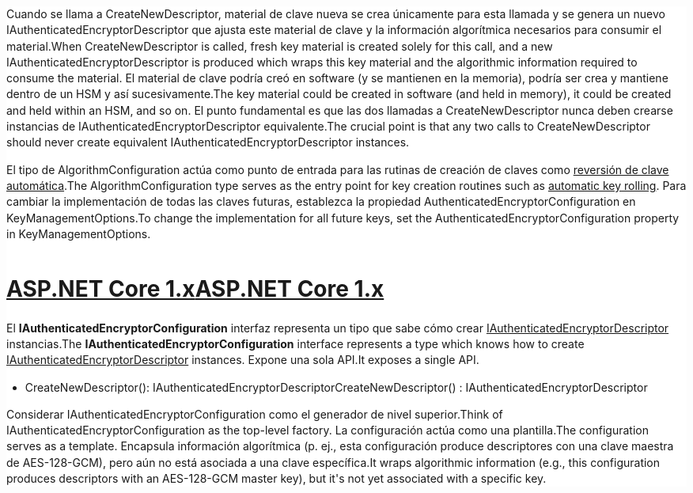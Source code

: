 <span data-ttu-id="43e3e-171">Cuando se llama a CreateNewDescriptor, material de clave nueva se crea únicamente para esta llamada y se genera un nuevo IAuthenticatedEncryptorDescriptor que ajusta este material de clave y la información algorítmica necesarios para consumir el material.</span><span class="sxs-lookup"><span data-stu-id="43e3e-171">When CreateNewDescriptor is called, fresh key material is created solely for this call, and a new IAuthenticatedEncryptorDescriptor is produced which wraps this key material and the algorithmic information required to consume the material.</span></span> <span data-ttu-id="43e3e-172">El material de clave podría creó en software (y se mantienen en la memoria), podría ser crea y mantiene dentro de un HSM y así sucesivamente.</span><span class="sxs-lookup"><span data-stu-id="43e3e-172">The key material could be created in software (and held in memory), it could be created and held within an HSM, and so on.</span></span> <span data-ttu-id="43e3e-173">El punto fundamental es que las dos llamadas a CreateNewDescriptor nunca deben crearse instancias de IAuthenticatedEncryptorDescriptor equivalente.</span><span class="sxs-lookup"><span data-stu-id="43e3e-173">The crucial point is that any two calls to CreateNewDescriptor should never create equivalent IAuthenticatedEncryptorDescriptor instances.</span></span>

<span data-ttu-id="43e3e-174">El tipo de AlgorithmConfiguration actúa como punto de entrada para las rutinas de creación de claves como [reversión de clave automática](xref:security/data-protection/implementation/key-management#key-expiration-and-rolling).</span><span class="sxs-lookup"><span data-stu-id="43e3e-174">The AlgorithmConfiguration type serves as the entry point for key creation routines such as [automatic key rolling](xref:security/data-protection/implementation/key-management#key-expiration-and-rolling).</span></span> <span data-ttu-id="43e3e-175">Para cambiar la implementación de todas las claves futuras, establezca la propiedad AuthenticatedEncryptorConfiguration en KeyManagementOptions.</span><span class="sxs-lookup"><span data-stu-id="43e3e-175">To change the implementation for all future keys, set the AuthenticatedEncryptorConfiguration property in KeyManagementOptions.</span></span>

# <a name="aspnet-core-1xtabaspnetcore1x"></a>[<span data-ttu-id="43e3e-176">ASP.NET Core 1.x</span><span class="sxs-lookup"><span data-stu-id="43e3e-176">ASP.NET Core 1.x</span></span>](#tab/aspnetcore1x)

<span data-ttu-id="43e3e-177">El **IAuthenticatedEncryptorConfiguration** interfaz representa un tipo que sabe cómo crear [IAuthenticatedEncryptorDescriptor](xref:security/data-protection/extensibility/core-crypto#data-protection-extensibility-core-crypto-iauthenticatedencryptordescriptor) instancias.</span><span class="sxs-lookup"><span data-stu-id="43e3e-177">The **IAuthenticatedEncryptorConfiguration** interface represents a type which knows how to create [IAuthenticatedEncryptorDescriptor](xref:security/data-protection/extensibility/core-crypto#data-protection-extensibility-core-crypto-iauthenticatedencryptordescriptor) instances.</span></span> <span data-ttu-id="43e3e-178">Expone una sola API.</span><span class="sxs-lookup"><span data-stu-id="43e3e-178">It exposes a single API.</span></span>

* <span data-ttu-id="43e3e-179">CreateNewDescriptor(): IAuthenticatedEncryptorDescriptor</span><span class="sxs-lookup"><span data-stu-id="43e3e-179">CreateNewDescriptor() : IAuthenticatedEncryptorDescriptor</span></span>

<span data-ttu-id="43e3e-180">Considerar IAuthenticatedEncryptorConfiguration como el generador de nivel superior.</span><span class="sxs-lookup"><span data-stu-id="43e3e-180">Think of IAuthenticatedEncryptorConfiguration as the top-level factory.</span></span> <span data-ttu-id="43e3e-181">La configuración actúa como una plantilla.</span><span class="sxs-lookup"><span data-stu-id="43e3e-181">The configuration serves as a template.</span></span> <span data-ttu-id="43e3e-182">Encapsula información algorítmica (p. ej., esta configuración produce descriptores con una clave maestra de AES-128-GCM), pero aún no está asociada a una clave específica.</span><span class="sxs-lookup"><span data-stu-id="43e3e-182">It wraps algorithmic information (e.g., this configuration produces descriptors with an AES-128-GCM master key), but it's not yet associated with a specific key.</span></span>
